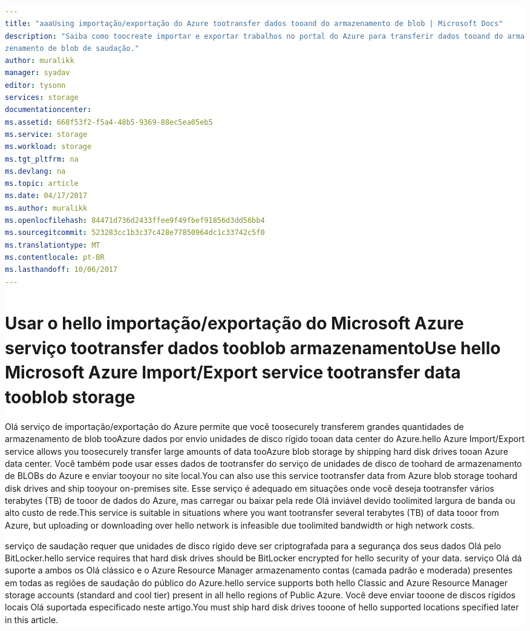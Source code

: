 ```yaml
---
title: "aaaUsing importação/exportação do Azure tootransfer dados tooand do armazenamento de blob | Microsoft Docs"
description: "Saiba como toocreate importar e exportar trabalhos no portal do Azure para transferir dados tooand do armazenamento de blob de saudação."
author: muralikk
manager: syadav
editor: tysonn
services: storage
documentationcenter: 
ms.assetid: 668f53f2-f5a4-48b5-9369-88ec5ea05eb5
ms.service: storage
ms.workload: storage
ms.tgt_pltfrm: na
ms.devlang: na
ms.topic: article
ms.date: 04/17/2017
ms.author: muralikk
ms.openlocfilehash: 84471d736d2433ffee9f49fbef91856d3dd56bb4
ms.sourcegitcommit: 523283cc1b3c37c428e77850964dc1c33742c5f0
ms.translationtype: MT
ms.contentlocale: pt-BR
ms.lasthandoff: 10/06/2017
---
```

# <a name="use-hello-microsoft-azure-importexport-service-tootransfer-data-tooblob-storage"></a><span data-ttu-id="08322-103">Usar o hello importação/exportação do Microsoft Azure serviço tootransfer dados tooblob armazenamento</span><span class="sxs-lookup"><span data-stu-id="08322-103">Use hello Microsoft Azure Import/Export service tootransfer data tooblob storage</span></span>
<span data-ttu-id="08322-104">Olá serviço de importação/exportação do Azure permite que você toosecurely transferem grandes quantidades de armazenamento de blob tooAzure dados por envio unidades de disco rígido tooan data center do Azure.</span><span class="sxs-lookup"><span data-stu-id="08322-104">hello Azure Import/Export service allows you toosecurely transfer large amounts of data tooAzure blob storage by shipping hard disk drives tooan Azure data center.</span></span> <span data-ttu-id="08322-105">Você também pode usar esses dados de tootransfer do serviço de unidades de disco de toohard de armazenamento de BLOBs do Azure e enviar tooyour no site local.</span><span class="sxs-lookup"><span data-stu-id="08322-105">You can also use this service tootransfer data from Azure blob storage toohard disk drives and ship tooyour on-premises site.</span></span> <span data-ttu-id="08322-106">Esse serviço é adequado em situações onde você deseja tootransfer vários terabytes (TB) de tooor de dados do Azure, mas carregar ou baixar pela rede Olá inviável devido toolimited largura de banda ou alto custo de rede.</span><span class="sxs-lookup"><span data-stu-id="08322-106">This service is suitable in situations where you want tootransfer several terabytes (TB) of data tooor from Azure, but uploading or downloading over hello network is infeasible due toolimited bandwidth or high network costs.</span></span>

<span data-ttu-id="08322-107">serviço de saudação requer que unidades de disco rígido deve ser criptografada para a segurança dos seus dados Olá pelo BitLocker.</span><span class="sxs-lookup"><span data-stu-id="08322-107">hello service requires that hard disk drives should be BitLocker encrypted for hello security of your data.</span></span> <span data-ttu-id="08322-108">serviço Olá dá suporte a ambos os Olá clássico e o Azure Resource Manager armazenamento contas (camada padrão e moderada) presentes em todas as regiões de saudação do público do Azure.</span><span class="sxs-lookup"><span data-stu-id="08322-108">hello service supports both hello Classic and Azure Resource Manager storage accounts (standard and cool tier) present in all hello regions of Public Azure.</span></span> <span data-ttu-id="08322-109">Você deve enviar tooone de discos rígidos locais Olá suportada especificado neste artigo.</span><span class="sxs-lookup"><span data-stu-id="08322-109">You must ship hard disk drives tooone of hello supported locations specified later in this article.</span></span>
